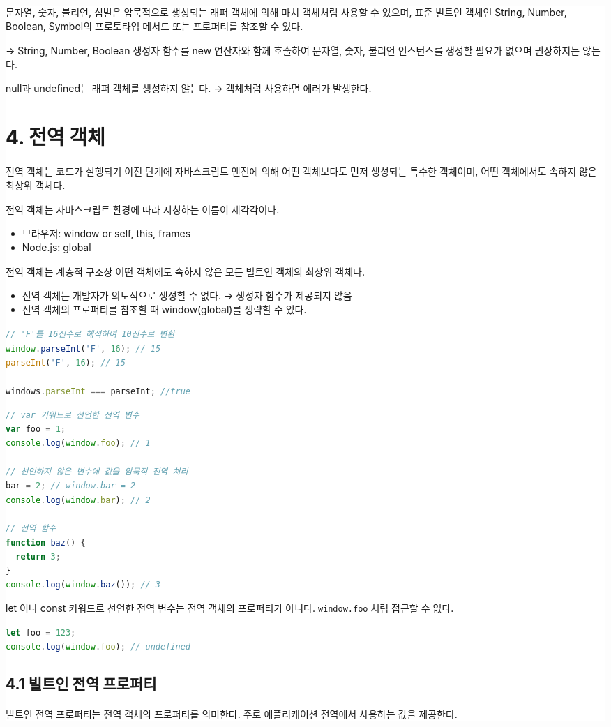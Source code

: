 문자열, 숫자, 불리언, 심벌은 암묵적으로 생성되는 래퍼 객체에 의해 마치 객체처럼 사용할 수 있으며, 표준 빌트인 객체인 String, Number, Boolean, Symbol의 프로토타입 메서드 또는 프로퍼티를 참조할 수 있다.

→ String, Number, Boolean 생성자 함수를 new 연산자와 함께 호출하여 문자열, 숫자, 불리언 인스턴스를 생성할 필요가 없으며 권장하지는 않는다.

null과 undefined는 래퍼 객체를 생성하지 않는다. → 객체처럼 사용하면 에러가 발생한다.

# 4. 전역 객체

전역 객체는 코드가 실행되기 이전 단계에 자바스크립트 엔진에 의해 어떤 객체보다도 먼저 생성되는 특수한 객체이며, 어떤 객체에서도 속하지 않은 최상위 객체다.

전역 객체는 자바스크립트 환경에 따라 지칭하는 이름이 제각각이다.

- 브라우저: window or self, this, frames
- Node.js: global

전역 객체는 계층적 구조상 어떤 객체에도 속하지 않은 모든 빌트인 객체의 최상위 객체다.

- 전역 객체는 개발자가 의도적으로 생성할 수 없다. → 생성자 함수가 제공되지 않음
- 전역 객체의 프로퍼티를 참조할 때 window(global)를 생략할 수 있다.

```jsx
// 'F'를 16진수로 해석하여 10진수로 변환
window.parseInt('F', 16); // 15
parseInt('F', 16); // 15

windows.parseInt === parseInt; //true
```

```jsx
// var 키워드로 선언한 전역 변수
var foo = 1;
console.log(window.foo); // 1

// 선언하지 않은 변수에 값을 암묵적 전역 처리
bar = 2; // window.bar = 2
console.log(window.bar); // 2

// 전역 함수
function baz() {
  return 3;
}
console.log(window.baz()); // 3
```

let 이나 const 키워드로 선언한 전역 변수는 전역 객체의 프로퍼티가 아니다. `window.foo` 처럼 접근할 수 없다.

```jsx
let foo = 123;
console.log(window.foo); // undefined
```

## 4.1 빌트인 전역 프로퍼티

빌트인 전역 프로퍼티는 전역 객체의 프로퍼티를 의미한다. 주로 애플리케이션 전역에서 사용하는 값을 제공한다.
